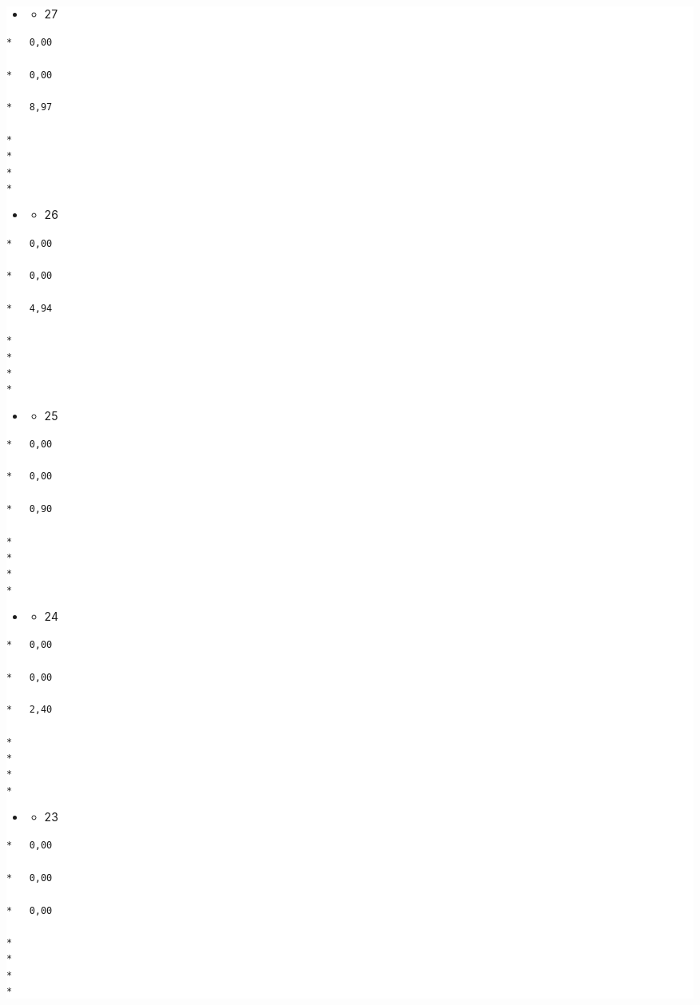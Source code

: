 *    *   27

    *   0,00

    *   0,00

    *   8,97

    *
    *
    *
    *

*    *   26

    *   0,00

    *   0,00

    *   4,94

    *
    *
    *
    *

*    *   25

    *   0,00

    *   0,00

    *   0,90

    *
    *
    *
    *

*    *   24

    *   0,00

    *   0,00

    *   2,40

    *
    *
    *
    *

*    *   23

    *   0,00

    *   0,00

    *   0,00

    *
    *
    *
    *
